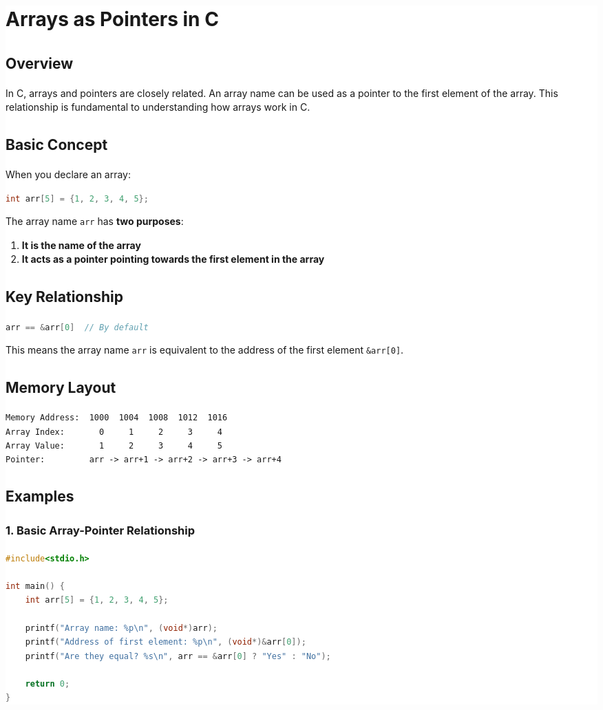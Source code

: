 # Arrays as Pointers in C

## Overview

In C, arrays and pointers are closely related. An array name can be used as a pointer to the first element of the array. This relationship is fundamental to understanding how arrays work in C.

## Basic Concept

When you declare an array:

```c
int arr[5] = {1, 2, 3, 4, 5};
```

The array name `arr` has **two purposes**:

1. **It is the name of the array**
2. **It acts as a pointer pointing towards the first element in the array**

## Key Relationship

```c
arr == &arr[0]  // By default
```

This means the array name `arr` is equivalent to the address of the first element `&arr[0]`.

## Memory Layout

```
Memory Address:  1000  1004  1008  1012  1016
Array Index:       0     1     2     3     4
Array Value:       1     2     3     4     5
Pointer:         arr -> arr+1 -> arr+2 -> arr+3 -> arr+4
```

## Examples

### 1. Basic Array-Pointer Relationship

```c
#include<stdio.h>

int main() {
    int arr[5] = {1, 2, 3, 4, 5};
    
    printf("Array name: %p\n", (void*)arr);
    printf("Address of first element: %p\n", (void*)&arr[0]);
    printf("Are they equal? %s\n", arr == &arr[0] ? "Yes" : "No");
    
    return 0;
}
```
